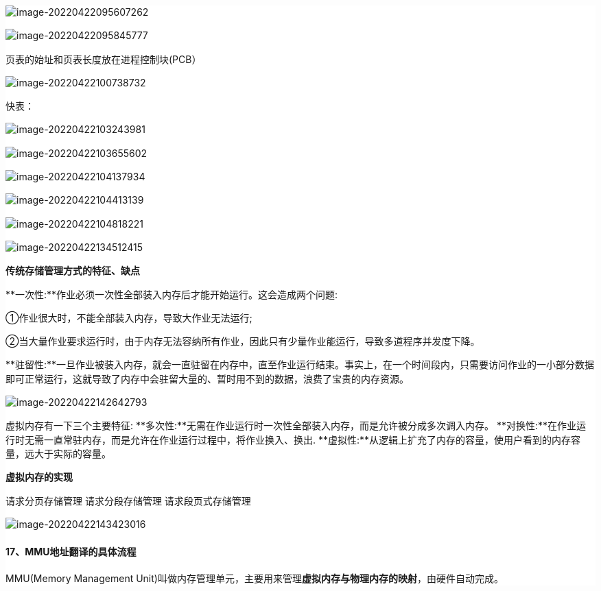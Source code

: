 ![image-20220422095607262](C:\Users\45130\OneDrive\Work4Life\C++学习笔记\面经积累\面试必背.assets\image-20220422095607262.png)

![image-20220422095845777](C:\Users\45130\OneDrive\Work4Life\C++学习笔记\面经积累\面试必背.assets\image-20220422095845777.png)

页表的始址和页表长度放在进程控制块(PCB）

![image-20220422100738732](C:\Users\45130\OneDrive\Work4Life\C++学习笔记\面经积累\面试必背.assets\image-20220422100738732.png)

快表：

![image-20220422103243981](C:\Users\45130\OneDrive\Work4Life\C++学习笔记\面经积累\面试必背.assets\image-20220422103243981.png)

![image-20220422103655602](C:\Users\45130\OneDrive\Work4Life\C++学习笔记\面经积累\面试必背.assets\image-20220422103655602.png)

![image-20220422104137934](C:\Users\45130\OneDrive\Work4Life\C++学习笔记\面经积累\面试必背.assets\image-20220422104137934.png)

![image-20220422104413139](C:\Users\45130\OneDrive\Work4Life\C++学习笔记\面经积累\面试必背.assets\image-20220422104413139.png)

![image-20220422104818221](C:\Users\45130\OneDrive\Work4Life\C++学习笔记\面经积累\面试必背.assets\image-20220422104818221.png)



![image-20220422134512415](C:\Users\45130\OneDrive\Work4Life\C++学习笔记\面经积累\面试必背.assets\image-20220422134512415.png)

**传统存储管理方式的特征、缺点**

**一次性:**作业必须一次性全部装入内存后才能开始运行。这会造成两个问题:

①作业很大时，不能全部装入内存，导致大作业无法运行;

②当大量作业要求运行时，由于内存无法容纳所有作业，因此只有少量作业能运行，导致多道程序并发度下降。

**驻留性:**一旦作业被装入内存，就会一直驻留在内存中，直至作业运行结束。事实上，在一个时间段内，只需要访问作业的一小部分数据即可正常运行，这就导致了内存中会驻留大量的、暂时用不到的数据，浪费了宝贵的内存资源。

![image-20220422142642793](C:\Users\45130\OneDrive\Work4Life\C++学习笔记\面经积累\面试必背.assets\image-20220422142642793.png)

虚拟内存有一下三个主要特征:
**多次性:**无需在作业运行时一次性全部装入内存，而是允许被分成多次调入内存。
**对换性:**在作业运行时无需一直常驻内存，而是允许在作业运行过程中，将作业换入、换出.
**虚拟性:**从逻辑上扩充了内存的容量，使用户看到的内存容量，远大于实际的容量。

**虚拟内存的实现**

请求分页存储管理
请求分段存储管理
请求段页式存储管理

![image-20220422143423016](C:\Users\45130\OneDrive\Work4Life\C++学习笔记\面经积累\面试必背.assets\image-20220422143423016.png)

####  17、MMU地址翻译的具体流程

MMU(Memory Management Unit)叫做内存管理单元，主要用来管理**虚拟内存与物理内存的映射**，由硬件自动完成。


